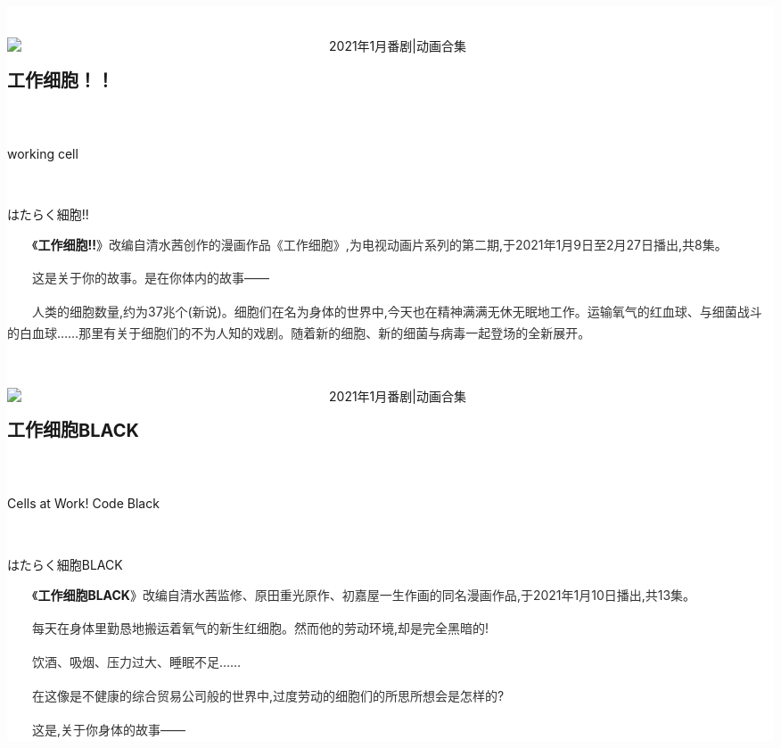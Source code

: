 </div></td>
</tr>
<tr style="height: 33px;">
<td style="word-break: break-all; border: 1px solid #dddddd;" align="center" valign="middle" height="33">&nbsp;
<p style="text-align: center;"><img style="display: block; margin-left: auto; margin-right: auto; width: 100%; height: auto;" src="https://2cy.202588.cn//wp-content/uploads/2024/12/20241229_6770fd26f31cc.webp" alt="2021年1月番剧|动画合集" /></p>
<strong><span style="font-size: 20px;">工作细胞！！</span></strong>

<strong><span style="font-size: 20px;"> </span></strong>

working cell

&nbsp;

はたらく細胞!!</td>
<td style="border-color: #dddddd; border-width: 1px; border-right-style: solid; border-bottom-style: solid; word-break: break-all;" colspan="1" rowspan="1" align="center" valign="middle" width="139">
<p style="white-space: normal; text-indent: 2em; text-align: left;">《<strong><strong>工作细胞!!</strong></strong>》<span style="color: #333333; background-color: #ffffff;">改编自清水茜创作的漫画作品《工作细胞》,为电视动画片系列的第二期</span><span style="color: #333333; background-color: #ffffff;">,于2021年1月9日至2月27日播出,共8集</span>。</p>

<div style="white-space: normal; overflow-wrap: break-word; color: #333333; margin-bottom: 15px; text-indent: 2em; line-height: 24px; zoom: 1; background-color: #ffffff; text-align: left;" data-pid="10">
<p style="text-indent: 2em; text-align: left;">这是关于你的故事。是在你体内的故事——</p>
<p style="text-indent: 2em; text-align: left;">人类的细胞数量,约为37兆个(新说)。细胞们在名为身体的世界中,今天也在精神满满无休无眠地工作。运输氧气的红血球、与细菌战斗的白血球……那里有关于细胞们的不为人知的戏剧。随着新的细胞、新的细菌与病毒一起登场的全新展开。</p>

</div></td>
</tr>
<tr style="height: 33px;">
<td style="word-break: break-all; border: 1px solid #dddddd;" align="center" valign="middle" height="33">&nbsp;
<p style="text-align: center;"><img style="display: block; margin-left: auto; margin-right: auto; width: 100%; height: auto;" src="https://www.2cyshare.com/dongman/2021-2025N/CellsatWork%21CodeBlack.webp" alt="2021年1月番剧|动画合集" /></p>
<strong><span style="font-size: 20px;">工作细胞BLACK</span></strong>

<strong><span style="font-size: 20px;"> </span></strong>

Cells at Work! Code Black

&nbsp;

はたらく細胞BLACK</td>
<td style="border-color: #dddddd; border-width: 1px; border-right-style: solid; border-bottom-style: solid; word-break: break-all;" colspan="1" rowspan="1" align="center" valign="middle" width="139">
<p style="white-space: normal; text-indent: 2em; text-align: left;">《<strong><strong>工作细胞BLACK</strong></strong>》<span style="color: #333333; background-color: #ffffff;">改编自清水茜监修、原田重光原作、初嘉屋一生作画的同名漫画作品</span><span style="color: #333333; background-color: #ffffff;">,于2021年1月10日播出,共13集</span>。</p>

<div style="white-space: normal; overflow-wrap: break-word; color: #333333; margin-bottom: 15px; text-indent: 2em; line-height: 24px; zoom: 1; background-color: #ffffff; text-align: left;" data-pid="10">
<p style="text-indent: 2em; text-align: left;">每天在身体里勤恳地搬运着氧气的新生红细胞。然而他的劳动环境,却是完全黑暗的!</p>
<p style="text-indent: 2em; text-align: left;">饮酒、吸烟、压力过大、睡眠不足……</p>
<p style="text-indent: 2em; text-align: left;">在这像是不健康的综合贸易公司般的世界中,过度劳动的细胞们的所思所想会是怎样的?</p>
<p style="text-indent: 2em; text-align: left;">这是,关于你身体的故事——</p>
